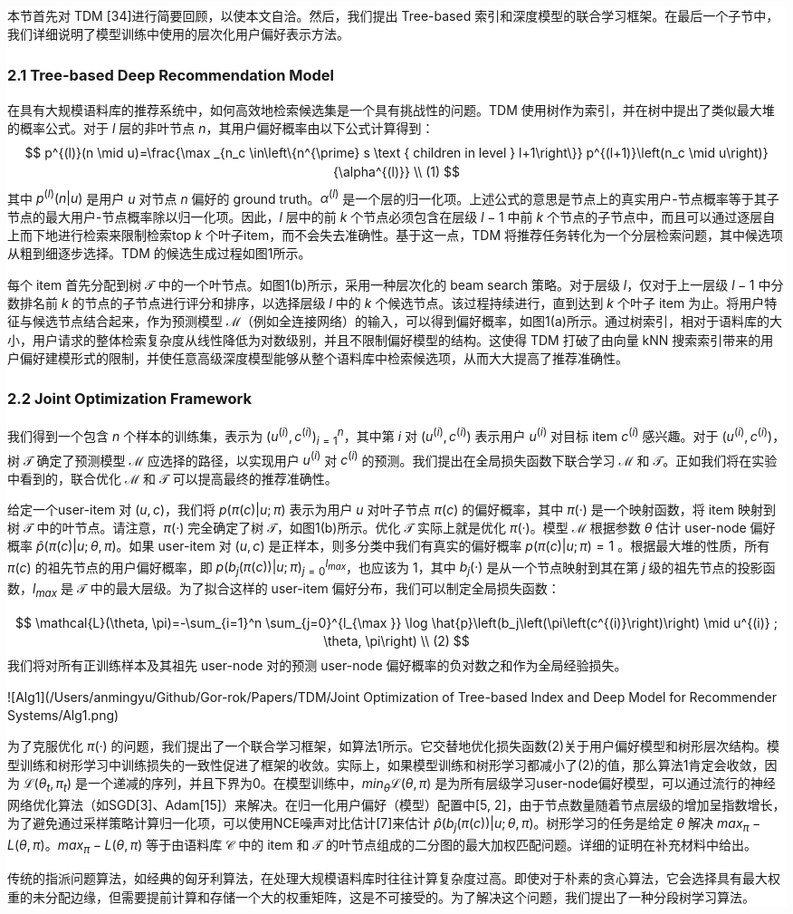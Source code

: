 本节首先对 TDM [34]进行简要回顾，以使本文自洽。然后，我们提出 Tree-based 索引和深度模型的联合学习框架。在最后一个子节中，我们详细说明了模型训练中使用的层次化用户偏好表示方法。

### 2.1 Tree-based Deep Recommendation Model

在具有大规模语料库的推荐系统中，如何高效地检索候选集是一个具有挑战性的问题。TDM 使用树作为索引，并在树中提出了类似最大堆的概率公式。对于 $l$ 层的非叶节点 $n$，其用户偏好概率由以下公式计算得到：
$$
p^{(l)}(n \mid u)=\frac{\max _{n_c \in\left\{n^{\prime} s \text { children in level } l+1\right\}} p^{(l+1)}\left(n_c \mid u\right)}{\alpha^{(l)}}
\\
(1)
$$
其中 $p^{(l)}(n|u)$ 是用户 $u$ 对节点 $n$ 偏好的 ground truth。$\alpha^{(l)}$ 是一个层的归一化项。上述公式的意思是节点上的真实用户-节点概率等于其子节点的最大用户-节点概率除以归一化项。因此，$l$ 层中的前 $k$ 个节点必须包含在层级 $l-1$ 中前 $k$ 个节点的子节点中，而且可以通过逐层自上而下地进行检索来限制检索top $k$ 个叶子item，而不会失去准确性。基于这一点，TDM 将推荐任务转化为一个分层检索问题，其中候选项从粗到细逐步选择。TDM 的候选生成过程如图1所示。

每个 item 首先分配到树 $\mathcal{T}$ 中的一个叶节点。如图1(b)所示，采用一种层次化的 beam search 策略。对于层级 $l$，仅对于上一层级 $l-1$ 中分数排名前 $k$ 的节点的子节点进行评分和排序，以选择层级 $l$ 中的 $k$ 个候选节点。该过程持续进行，直到达到 $k$ 个叶子 item 为止。将用户特征与候选节点结合起来，作为预测模型 $\mathcal{M}$（例如全连接网络）的输入，可以得到偏好概率，如图1(a)所示。通过树索引，相对于语料库的大小，用户请求的整体检索复杂度从线性降低为对数级别，并且不限制偏好模型的结构。这使得 TDM 打破了由向量 kNN 搜索索引带来的用户偏好建模形式的限制，并使任意高级深度模型能够从整个语料库中检索候选项，从而大大提高了推荐准确性。

### 2.2 Joint Optimization Framework

我们得到一个包含 $n$ 个样本的训练集，表示为 ${(u^{(i)}, c^{(i)})}^n_{i=1}$，其中第 $i$ 对 $(u^{(i)}, c^{(i)})$ 表示用户 $u^{(i)}$ 对目标 item $c^{(i)}$ 感兴趣。对于 $(u^{(i)}, c^{(i)})$，树 $\mathcal{T}$ 确定了预测模型 $\mathcal{M}$ 应选择的路径，以实现用户 $u^{(i)}$ 对 $c^{(i)}$ 的预测。我们提出在全局损失函数下联合学习 $\mathcal{M}$ 和 $\mathcal{T}$。正如我们将在实验中看到的，联合优化 $\mathcal{M}$ 和 $\mathcal{T}$ 可以提高最终的推荐准确性。

给定一个user-item 对 $(u, c)$，我们将 $p(π(c)|u; π)$ 表示为用户 $u$ 对叶子节点 $π(c)$ 的偏好概率，其中 $π(·)$ 是一个映射函数，将 item 映射到树 $\mathcal{T}$ 中的叶节点。请注意，$π(·)$ 完全确定了树 $\mathcal{T}$，如图1(b)所示。优化 $\mathcal{T}$ 实际上就是优化 $π(·)$。模型 $\mathcal{M}$ 根据参数 $θ$ 估计 user-node 偏好概率 $\hat{p}(π(c)|u;θ,π)$。如果 user-item 对 $(u, c)$ 是正样本，则多分类中我们有真实的偏好概率 $p(π(c)|u; π) = 1$ 。根据最大堆的性质，所有 $π(c)$ 的祖先节点的用户偏好概率，即 ${p(b_j(\pi(c))|u;\pi)}^{l_{max}}_{j=0}$，也应该为 $1$，其中 $b_j(·)$ 是从一个节点映射到其在第 $j$ 级的祖先节点的投影函数，$l_{max}$ 是 $\mathcal{T}$ 中的最大层级。为了拟合这样的 user-item 偏好分布，我们可以制定全局损失函数： 

$$
\mathcal{L}(\theta, \pi)=-\sum_{i=1}^n \sum_{j=0}^{l_{\max }} \log \hat{p}\left(b_j\left(\pi\left(c^{(i)}\right)\right) \mid u^{(i)} ; \theta, \pi\right)
\\ (2)
$$
我们将对所有正训练样本及其祖先 user-node 对的预测 user-node 偏好概率的负对数之和作为全局经验损失。

![Alg1](/Users/anmingyu/Github/Gor-rok/Papers/TDM/Joint Optimization of Tree-based Index and Deep Model for Recommender Systems/Alg1.png)

为了克服优化 $π(·)$ 的问题，我们提出了一个联合学习框架，如算法1所示。它交替地优化损失函数(2)关于用户偏好模型和树形层次结构。模型训练和树形学习中训练损失的一致性促进了框架的收敛。实际上，如果模型训练和树形学习都减小了(2)的值，那么算法1肯定会收敛，因为 ${\mathcal{L}(θ_t,π_t)}$ 是一个递减的序列，并且下界为0。在模型训练中，$min_θ\mathcal{L}(θ, π)$ 是为所有层级学习user-node偏好模型，可以通过流行的神经网络优化算法（如SGD[3]、Adam[15]）来解决。在归一化用户偏好（模型）配置中[5, 2]，由于节点数量随着节点层级的增加呈指数增长，为了避免通过采样策略计算归一化项，可以使用NCE噪声对比估计[7]来估计 $\hat{p}(b_j(π(c))|u;θ,π)$。树形学习的任务是给定 $θ$ 解决 $max_π −L(θ, π)$。$max_π −L(θ, π)$ 等于由语料库 $\mathcal{C}$ 中的 item 和 $\mathcal{T}$ 的叶节点组成的二分图的最大加权匹配问题。详细的证明在补充材料中给出。 

传统的指派问题算法，如经典的匈牙利算法，在处理大规模语料库时往往计算复杂度过高。即使对于朴素的贪心算法，它会选择具有最大权重的未分配边缘，但需要提前计算和存储一个大的权重矩阵，这是不可接受的。为了解决这个问题，我们提出了一种分段树学习算法。
